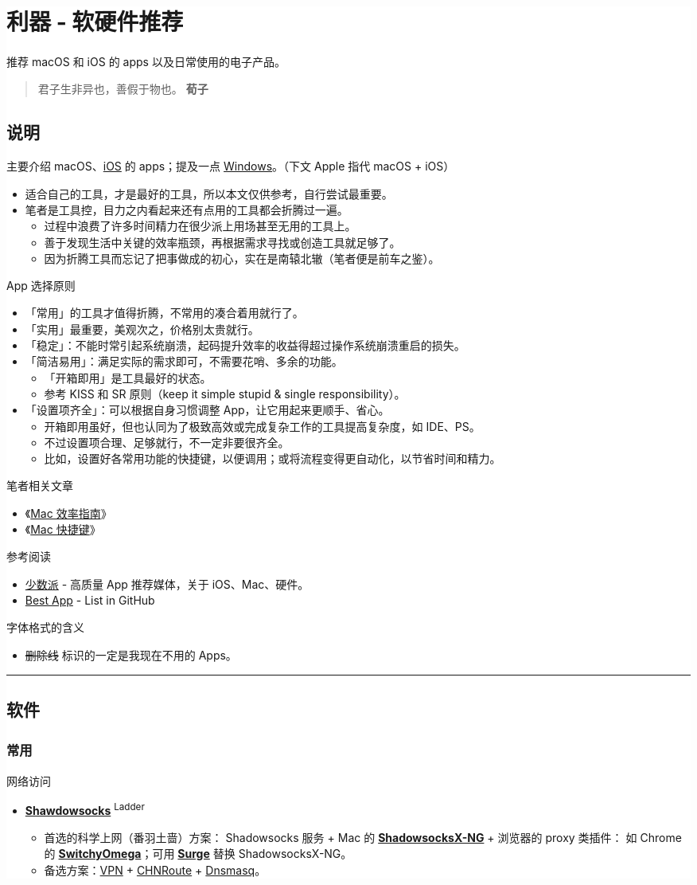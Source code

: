 # 利器 - 软硬件推荐

推荐 macOS 和 iOS 的 apps 以及日常使用的电子产品。

> 君子生非异也，善假于物也。
> **荀子**

## 说明

主要介绍 macOS、[iOS](#iOS) 的 apps；提及一点 [Windows](#Windows)。（下文 Apple 指代 macOS + iOS）

- 适合自己的工具，才是最好的工具，所以本文仅供参考，自行尝试最重要。
- 笔者是工具控，目力之内看起来还有点用的工具都会折腾过一遍。
    - 过程中浪费了许多时间精力在很少派上用场甚至无用的工具上。
    - 善于发现生活中关键的效率瓶颈，再根据需求寻找或创造工具就足够了。
    - 因为折腾工具而忘记了把事做成的初心，实在是南辕北辙（笔者便是前车之鉴）。

App 选择原则

- 「常用」的工具才值得折腾，不常用的凑合着用就行了。
- 「实用」最重要，美观次之，价格别太贵就行。
- 「稳定」：不能时常引起系统崩溃，起码提升效率的收益得超过操作系统崩溃重启的损失。
- 「简洁易用」：满足实际的需求即可，不需要花哨、多余的功能。
    - 「开箱即用」是工具最好的状态。
    - 参考 KISS 和 SR 原则（keep it simple stupid & single responsibility）。
- 「设置项齐全」：可以根据自身习惯调整 App，让它用起来更顺手、省心。
    - 开箱即用虽好，但也认同为了极致高效或完成复杂工作的工具提高复杂度，如 IDE、PS。
    - 不过设置项合理、足够就行，不一定非要很齐全。
    - 比如，设置好各常用功能的快捷键，以便调用；或将流程变得更自动化，以节省时间和精力。

笔者相关文章

- 《[Mac 效率指南](/mac/efficiency)》
- 《[Mac 快捷键](/mac/shortcuts)》

参考阅读

- [少数派](http://sspai.com/) - 高质量 App 推荐媒体，关于 iOS、Mac、硬件。
- [Best App](https://github.com/hzlzh/Best-App) - List in GitHub

字体格式的含义

- ~~删除线~~ 标识的一定是我现在不用的 Apps。

---

## 软件

### 常用

网络访问

- [**Shawdowsocks**](https://portal.shadowsocks.to/) <sup>Ladder</sup>

    - 首选的科学上网（番羽土啬）方案：
        Shadowsocks 服务 + Mac 的 [**ShadowsocksX-NG**](https://github.com/shadowsocks/ShadowsocksX-NG) + 浏览器的 proxy 类插件：
        如 Chrome 的 [**SwitchyOmega**](https://chrome.google.com/webstore/detail/proxy-switchyomega/padekgcemlokbadohgkifijomclgjgif?hl=en)；可用 [**Surge**](https://nssurge.com/) 替换 ShadowsocksX-NG。
    - 备选方案：[VPN](https://www.cup.com/staticip/?=panda) + [CHNRoute](https://github.com/fivesheep/chnroutes) + [Dnsmasq](http://www.thekelleys.org.uk/dnsmasq/doc.html)。
